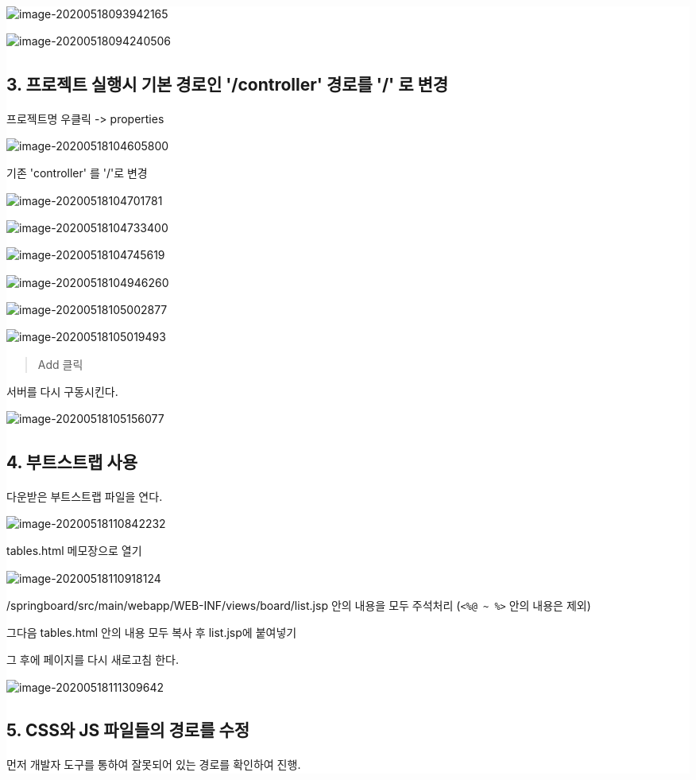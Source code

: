 ![image-20200518093942165](C:\Users\USER\AppData\Roaming\Typora\typora-user-images\image-20200518093942165.png)

![image-20200518094240506](C:\Users\USER\AppData\Roaming\Typora\typora-user-images\image-20200518094240506.png)

## 3. 프로젝트 실행시 기본 경로인 '/controller' 경로를 '/' 로 변경

프로젝트명 우클릭 -> properties

![image-20200518104605800](C:\Users\USER\AppData\Roaming\Typora\typora-user-images\image-20200518104605800.png)

기존 'controller' 를 '/'로 변경

![image-20200518104701781](C:\Users\USER\AppData\Roaming\Typora\typora-user-images\image-20200518104701781.png)

![image-20200518104733400](C:\Users\USER\AppData\Roaming\Typora\typora-user-images\image-20200518104733400.png)

![image-20200518104745619](C:\Users\USER\AppData\Roaming\Typora\typora-user-images\image-20200518104745619.png)

![image-20200518104946260](C:\Users\USER\AppData\Roaming\Typora\typora-user-images\image-20200518104946260.png)

![image-20200518105002877](C:\Users\USER\AppData\Roaming\Typora\typora-user-images\image-20200518105002877.png)

![image-20200518105019493](C:\Users\USER\AppData\Roaming\Typora\typora-user-images\image-20200518105019493.png)

> Add 클릭

서버를 다시 구동시킨다.

![image-20200518105156077](C:\Users\USER\AppData\Roaming\Typora\typora-user-images\image-20200518105156077.png)

## 4. 부트스트랩 사용

다운받은 부트스트랩 파일을 연다.

![image-20200518110842232](C:\Users\USER\AppData\Roaming\Typora\typora-user-images\image-20200518110842232.png)

tables.html 메모장으로 열기

![image-20200518110918124](C:\Users\USER\AppData\Roaming\Typora\typora-user-images\image-20200518110918124.png)

/springboard/src/main/webapp/WEB-INF/views/board/list.jsp 안의 내용을 모두 주석처리 (`<%@ ~ %>` 안의 내용은 제외)

그다음 tables.html 안의 내용 모두 복사 후 list.jsp에 붙여넣기

그 후에 페이지를 다시 새로고침 한다.

![image-20200518111309642](C:\Users\USER\AppData\Roaming\Typora\typora-user-images\image-20200518111309642.png)

## 5. CSS와 JS 파일들의 경로를 수정

먼저 개발자 도구를 통하여 잘못되어 있는 경로를 확인하여 진행.
